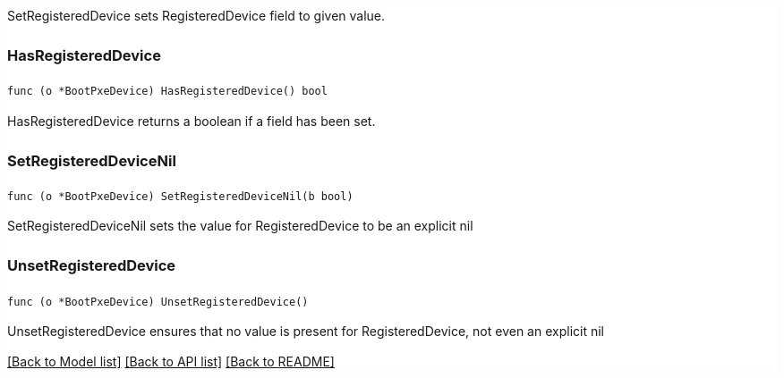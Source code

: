 SetRegisteredDevice sets RegisteredDevice field to given value.

### HasRegisteredDevice

`func (o *BootPxeDevice) HasRegisteredDevice() bool`

HasRegisteredDevice returns a boolean if a field has been set.

### SetRegisteredDeviceNil

`func (o *BootPxeDevice) SetRegisteredDeviceNil(b bool)`

 SetRegisteredDeviceNil sets the value for RegisteredDevice to be an explicit nil

### UnsetRegisteredDevice
`func (o *BootPxeDevice) UnsetRegisteredDevice()`

UnsetRegisteredDevice ensures that no value is present for RegisteredDevice, not even an explicit nil

[[Back to Model list]](../README.md#documentation-for-models) [[Back to API list]](../README.md#documentation-for-api-endpoints) [[Back to README]](../README.md)



